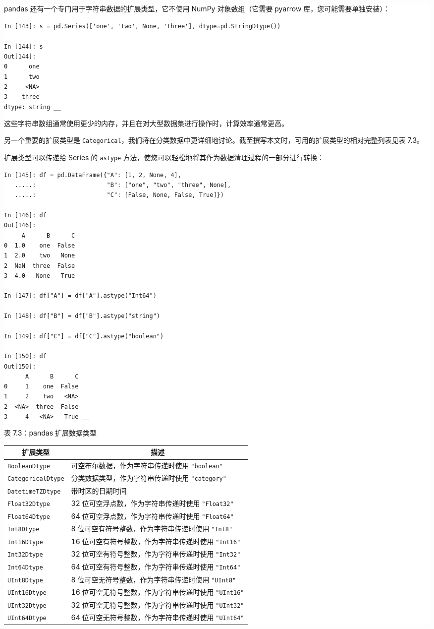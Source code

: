 pandas 还有一个专门用于字符串数据的扩展类型，它不使用 NumPy 对象数组（它需要 pyarrow 库，您可能需要单独安装）：
    
    
    In [143]: s = pd.Series(['one', 'two', None, 'three'], dtype=pd.StringDtype())
    
    In [144]: s
    Out[144]: 
    0      one
    1      two
    2     <NA>
    3    three
    dtype: string __

这些字符串数组通常使用更少的内存，并且在对大型数据集进行操作时，计算效率通常更高。

另一个重要的扩展类型是 `Categorical`，我们将在分类数据中更详细地讨论。截至撰写本文时，可用的扩展类型的相对完整列表见表 7.3。

扩展类型可以传递给 Series 的 `astype` 方法，使您可以轻松地将其作为数据清理过程的一部分进行转换：
    
    
    In [145]: df = pd.DataFrame({"A": [1, 2, None, 4],
       .....:                    "B": ["one", "two", "three", None],
       .....:                    "C": [False, None, False, True]})
    
    In [146]: df
    Out[146]: 
         A      B      C
    0  1.0    one  False
    1  2.0    two   None
    2  NaN  three  False
    3  4.0   None   True
    
    In [147]: df["A"] = df["A"].astype("Int64")
    
    In [148]: df["B"] = df["B"].astype("string")
    
    In [149]: df["C"] = df["C"].astype("boolean")
    
    In [150]: df
    Out[150]: 
          A      B      C
    0     1    one  False
    1     2    two   <NA>
    2  <NA>  three  False
    3     4   <NA>   True __

表 7.3：pandas 扩展数据类型

扩展类型 | 描述  
---|---  
`BooleanDtype` | 可空布尔数据，作为字符串传递时使用 `"boolean"`  
`CategoricalDtype` | 分类数据类型，作为字符串传递时使用 `"category"`  
`DatetimeTZDtype` | 带时区的日期时间  
`Float32Dtype` | 32 位可空浮点数，作为字符串传递时使用 `"Float32"`  
`Float64Dtype` | 64 位可空浮点数，作为字符串传递时使用 `"Float64"`  
`Int8Dtype` | 8 位可空有符号整数，作为字符串传递时使用 `"Int8"`  
`Int16Dtype` | 16 位可空有符号整数，作为字符串传递时使用 `"Int16"`  
`Int32Dtype` | 32 位可空有符号整数，作为字符串传递时使用 `"Int32"`  
`Int64Dtype` | 64 位可空有符号整数，作为字符串传递时使用 `"Int64"`  
`UInt8Dtype` | 8 位可空无符号整数，作为字符串传递时使用 `"UInt8"`  
`UInt16Dtype` | 16 位可空无符号整数，作为字符串传递时使用 `"UInt16"`  
`UInt32Dtype` | 32 位可空无符号整数，作为字符串传递时使用 `"UInt32"`  
`UInt64Dtype` | 64 位可空无符号整数，作为字符串传递时使用 `"UInt64"`
